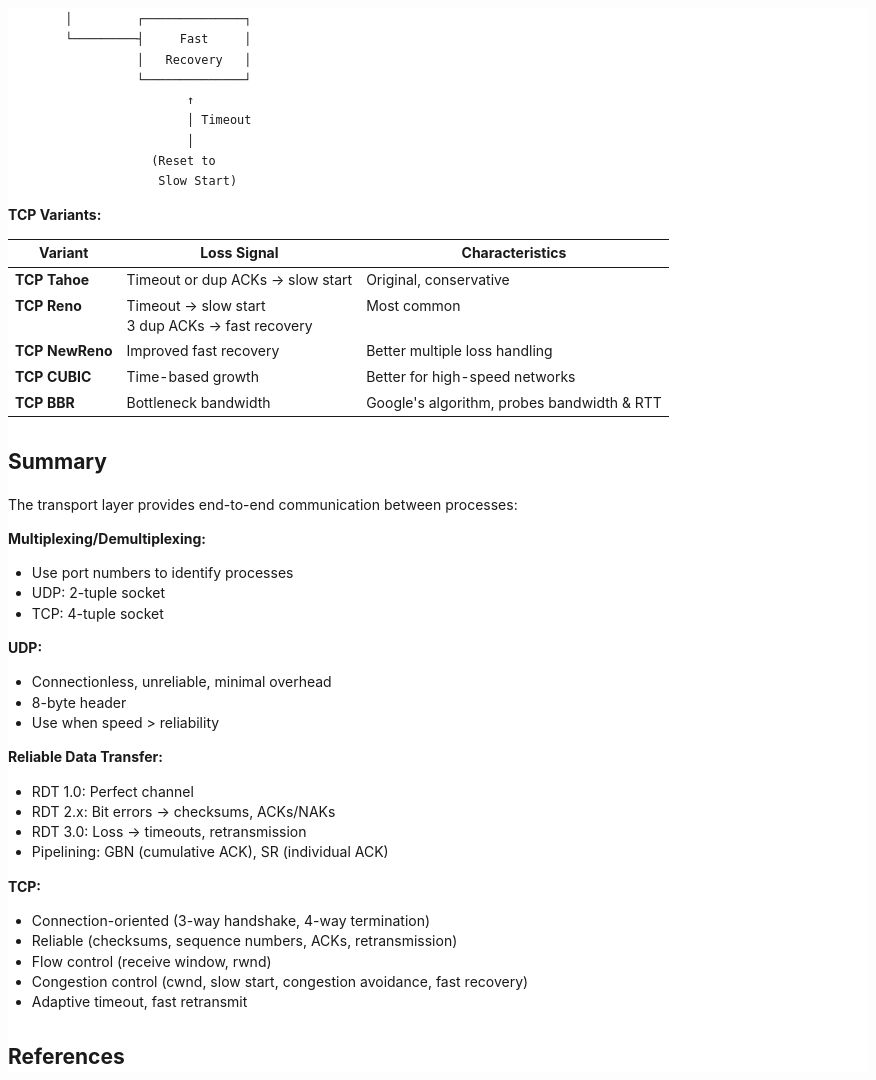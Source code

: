 ```
        │         ┌──────────────┐
        └─────────┤     Fast     │
                  │   Recovery   │
                  └──────────────┘
                         ↑
                         │ Timeout
                         │
                    (Reset to
                     Slow Start)
```

**TCP Variants:**

| Variant | Loss Signal | Characteristics |
|---------|-------------|-----------------|
| **TCP Tahoe** | Timeout or dup ACKs → slow start | Original, conservative |
| **TCP Reno** | Timeout → slow start<br>3 dup ACKs → fast recovery | Most common |
| **TCP NewReno** | Improved fast recovery | Better multiple loss handling |
| **TCP CUBIC** | Time-based growth | Better for high-speed networks |
| **TCP BBR** | Bottleneck bandwidth | Google's algorithm, probes bandwidth & RTT |

## Summary

The transport layer provides end-to-end communication between processes:

**Multiplexing/Demultiplexing:**
- Use port numbers to identify processes
- UDP: 2-tuple socket
- TCP: 4-tuple socket

**UDP:**
- Connectionless, unreliable, minimal overhead
- 8-byte header
- Use when speed > reliability

**Reliable Data Transfer:**
- RDT 1.0: Perfect channel
- RDT 2.x: Bit errors → checksums, ACKs/NAKs
- RDT 3.0: Loss → timeouts, retransmission
- Pipelining: GBN (cumulative ACK), SR (individual ACK)

**TCP:**
- Connection-oriented (3-way handshake, 4-way termination)
- Reliable (checksums, sequence numbers, ACKs, retransmission)
- Flow control (receive window, rwnd)
- Congestion control (cwnd, slow start, congestion avoidance, fast recovery)
- Adaptive timeout, fast retransmit

## References
